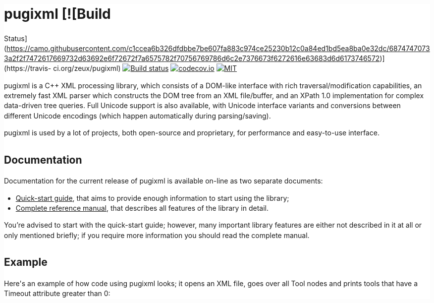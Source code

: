 # pugixml [![Build
Status](https://camo.githubusercontent.com/c1ccea6b326dfdbbe7be607fa883c974ce25230b12c0a84ed1bd5ea8ba0e32dc/68747470733a2f2f7472617669732d63692e6f72672f7a6575782f70756769786d6c2e7376673f6272616e63683d6d6173746572)](https://travis-
ci.org/zeux/pugixml) [![Build
status](https://camo.githubusercontent.com/8cf570f56a94c4b457fc31c53ed0a62a381445f4e4bb04615937cf50856e68d0/68747470733a2f2f63692e6170707665796f722e636f6d2f6170692f70726f6a656374732f7374617475732f3968646b7331646f71767138707765372f6272616e63682f6d61737465723f7376673d74727565)](https://ci.appveyor.com/project/zeux/pugixml)
[![codecov.io](https://camo.githubusercontent.com/ceea933bdeb32a77a0b0ece789a32cb2cd844d2368153dc7505a1e581eb2f064/68747470733a2f2f636f6465636f762e696f2f6769746875622f7a6575782f70756769786d6c2f636f7665726167652e7376673f6272616e63683d6d6173746572)](https://codecov.io/github/zeux/pugixml?branch=master)
[![MIT](https://camo.githubusercontent.com/83d3746e5881c1867665223424263d8e604df233d0a11aae0813e0414d433943/68747470733a2f2f696d672e736869656c64732e696f2f62616467652f6c6963656e73652d4d49542d626c75652e737667)](https://camo.githubusercontent.com/83d3746e5881c1867665223424263d8e604df233d0a11aae0813e0414d433943/68747470733a2f2f696d672e736869656c64732e696f2f62616467652f6c6963656e73652d4d49542d626c75652e737667)

pugixml is a C++ XML processing library, which consists of a DOM-like
interface with rich traversal/modification capabilities, an extremely fast XML
parser which constructs the DOM tree from an XML file/buffer, and an XPath 1.0
implementation for complex data-driven tree queries. Full Unicode support is
also available, with Unicode interface variants and conversions between
different Unicode encodings (which happen automatically during
parsing/saving).

pugixml is used by a lot of projects, both open-source and proprietary, for
performance and easy-to-use interface.

## Documentation

Documentation for the current release of pugixml is available on-line as two
separate documents:

  * [Quick-start guide](https://pugixml.org/docs/quickstart.html), that aims to provide enough information to start using the library;
  * [Complete reference manual](https://pugixml.org/docs/manual.html), that describes all features of the library in detail.

You’re advised to start with the quick-start guide; however, many important
library features are either not described in it at all or only mentioned
briefly; if you require more information you should read the complete manual.

## Example

Here's an example of how code using pugixml looks; it opens an XML file, goes
over all Tool nodes and prints tools that have a Timeout attribute greater
than 0:

    
    